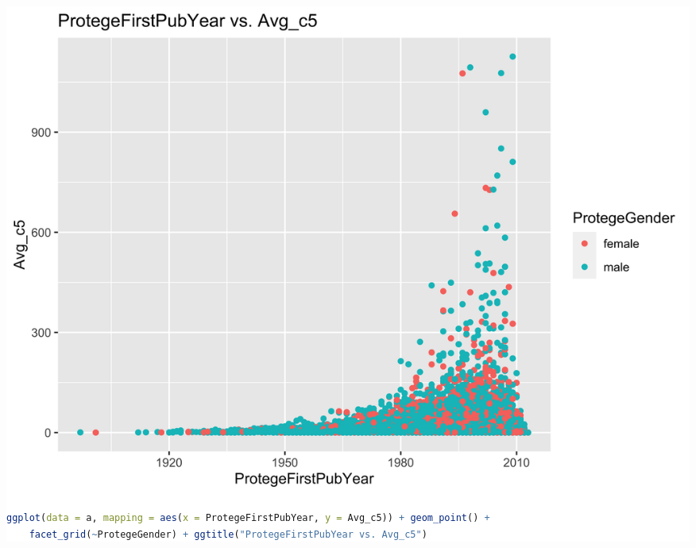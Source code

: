 ![](mentorship_files/figure-gfm/unnamed-chunk-12-2.png)

``` r
ggplot(data = a, mapping = aes(x = ProtegeFirstPubYear, y = Avg_c5)) + geom_point() + 
    facet_grid(~ProtegeGender) + ggtitle("ProtegeFirstPubYear vs. Avg_c5")
```
